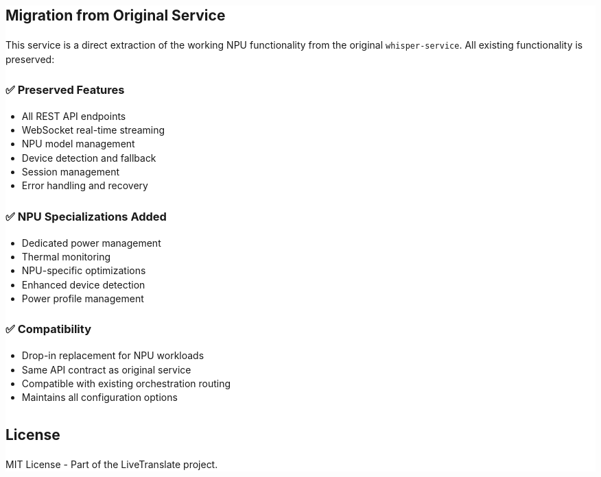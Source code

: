 ## Migration from Original Service

This service is a direct extraction of the working NPU functionality from the original `whisper-service`. All existing functionality is preserved:

### ✅ **Preserved Features**
- All REST API endpoints
- WebSocket real-time streaming  
- NPU model management
- Device detection and fallback
- Session management
- Error handling and recovery

### ✅ **NPU Specializations Added**
- Dedicated power management
- Thermal monitoring
- NPU-specific optimizations
- Enhanced device detection
- Power profile management

### ✅ **Compatibility**
- Drop-in replacement for NPU workloads
- Same API contract as original service
- Compatible with existing orchestration routing
- Maintains all configuration options

## License

MIT License - Part of the LiveTranslate project.